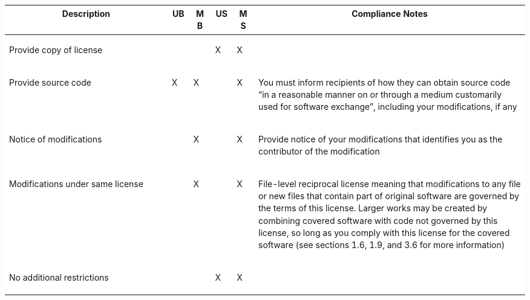 <table>
<colgroup>
<col style="width: 30%" />
<col style="width: 4%" />
<col style="width: 4%" />
<col style="width: 4%" />
<col style="width: 4%" />
<col style="width: 50%" />
</colgroup>
<thead>
<tr class="header">
<th>Description</th>
<th>UB</th>
<th>MB</th>
<th>US</th>
<th>MS</th>
<th>Compliance Notes</th>
</tr>
</thead>
<tbody>
<tr class="odd">
<td><p>Provide copy of license</p></td>
<td></td>
<td></td>
<td><p>X</p></td>
<td><p>X</p></td>
<td></td>
</tr>
<tr class="even">
<td><p>Provide source code</p></td>
<td><p>X</p></td>
<td><p>X</p></td>
<td></td>
<td><p>X</p></td>
<td><p>You must inform recipients of how they can obtain source code “in a reasonable manner on or through a medium customarily used for software exchange”, including your modifications, if any</p></td>
</tr>
<tr class="odd">
<td><p>Notice of modifications</p></td>
<td></td>
<td><p>X</p></td>
<td></td>
<td><p>X</p></td>
<td><p>Provide notice of your modifications that identifies you as the contributor of the modification</p></td>
</tr>
<tr class="even">
<td><p>Modifications under same license</p></td>
<td></td>
<td><p>X</p></td>
<td></td>
<td><p>X</p></td>
<td><p>File-level reciprocal license meaning that modifications to any file or new files that contain part of original software are governed by the terms of this license. Larger works may be created by combining covered software with code not governed by this license, so long as you comply with this license for the covered software (see sections 1.6, 1.9, and 3.6 for more information)</p></td>
</tr>
<tr class="odd">
<td><p>No additional restrictions</p></td>
<td></td>
<td></td>
<td><p>X</p></td>
<td><p>X</p></td>